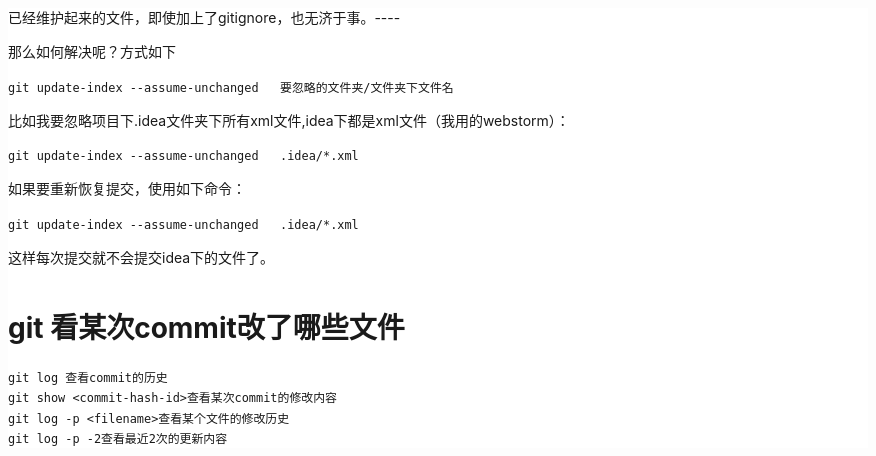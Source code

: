  已经维护起来的文件，即使加上了gitignore，也无济于事。----

那么如何解决呢？方式如下

`git update-index --assume-unchanged   要忽略的文件夹/文件夹下文件名`

比如我要忽略项目下.idea文件夹下所有xml文件,idea下都是xml文件（我用的webstorm）：

`git update-index --assume-unchanged   .idea/*.xml`

如果要重新恢复提交，使用如下命令：

`git update-index --assume-unchanged   .idea/*.xml`

这样每次提交就不会提交idea下的文件了。

# git 看某次commit改了哪些文件

```
git log 查看commit的历史
git show <commit-hash-id>查看某次commit的修改内容
git log -p <filename>查看某个文件的修改历史
git log -p -2查看最近2次的更新内容
```

